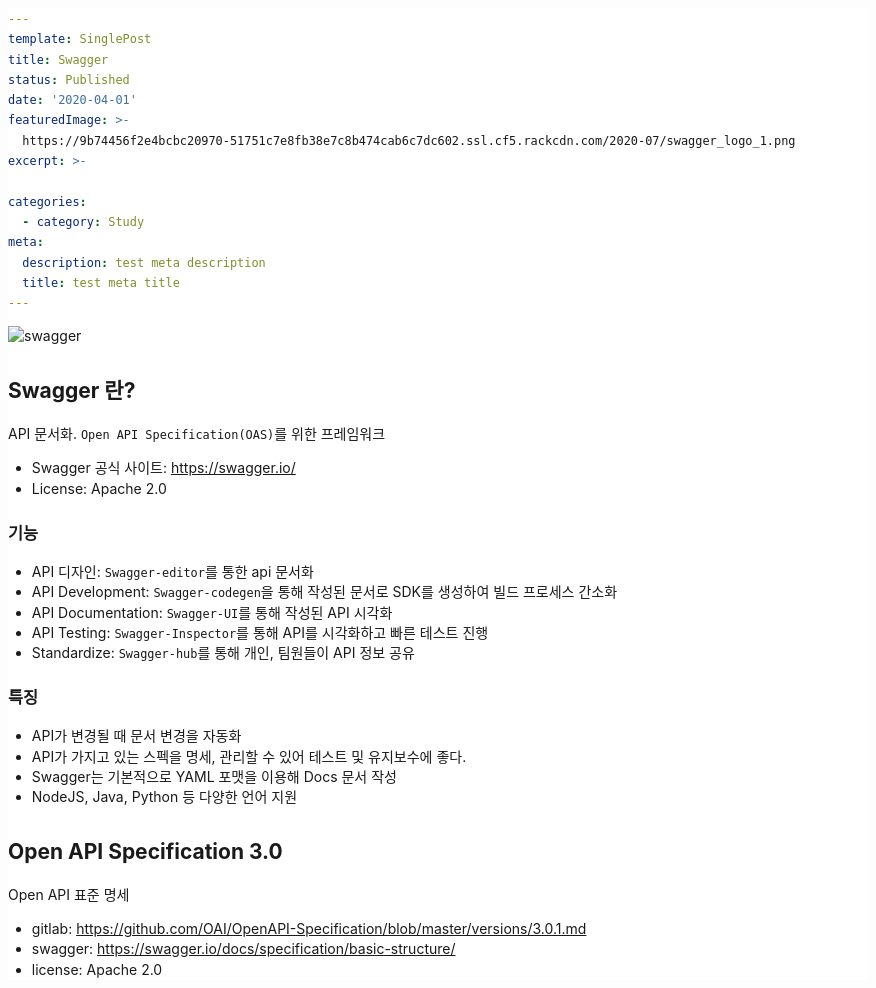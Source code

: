 ```yaml
---
template: SinglePost
title: Swagger
status: Published
date: '2020-04-01'
featuredImage: >-
  https://9b74456f2e4bcbc20970-51751c7e8fb38e7c8b474cab6c7dc602.ssl.cf5.rackcdn.com/2020-07/swagger_logo_1.png
excerpt: >-
  
categories:
  - category: Study
meta:
  description: test meta description
  title: test meta title
---
```


![swagger](https://9b74456f2e4bcbc20970-51751c7e8fb38e7c8b474cab6c7dc602.ssl.cf5.rackcdn.com/2020-07/swagger_logo_1.png)



## Swagger 란?

API 문서화. `Open API Specification(OAS)`를 위한 프레임워크

- Swagger 공식 사이트: https://swagger.io/
- License: Apache 2.0

### 기능

- API 디자인: `Swagger-editor`를 통한 api 문서화
- API Development: `Swagger-codegen`을 통해 작성된 문서로 SDK를 생성하여 빌드 프로세스 간소화
- API Documentation: `Swagger-UI`를 통해 작성된 API 시각화
- API Testing: `Swagger-Inspector`를 통해 API를 시각화하고 빠른 테스트 진행
- Standardize: `Swagger-hub`를 통해 개인, 팀원들이 API 정보 공유

### 특징

- API가 변경될 때 문서 변경을 자동화
- API가 가지고 있는 스펙을 명세, 관리할 수 있어 테스트 및 유지보수에 좋다.
- Swagger는 기본적으로 YAML 포맷을 이용해 Docs 문서 작성
- NodeJS, Java, Python 등 다양한 언어 지원



## Open API Specification 3.0

Open API 표준 명세

- gitlab: https://github.com/OAI/OpenAPI-Specification/blob/master/versions/3.0.1.md
- swagger: https://swagger.io/docs/specification/basic-structure/
- license: Apache 2.0
